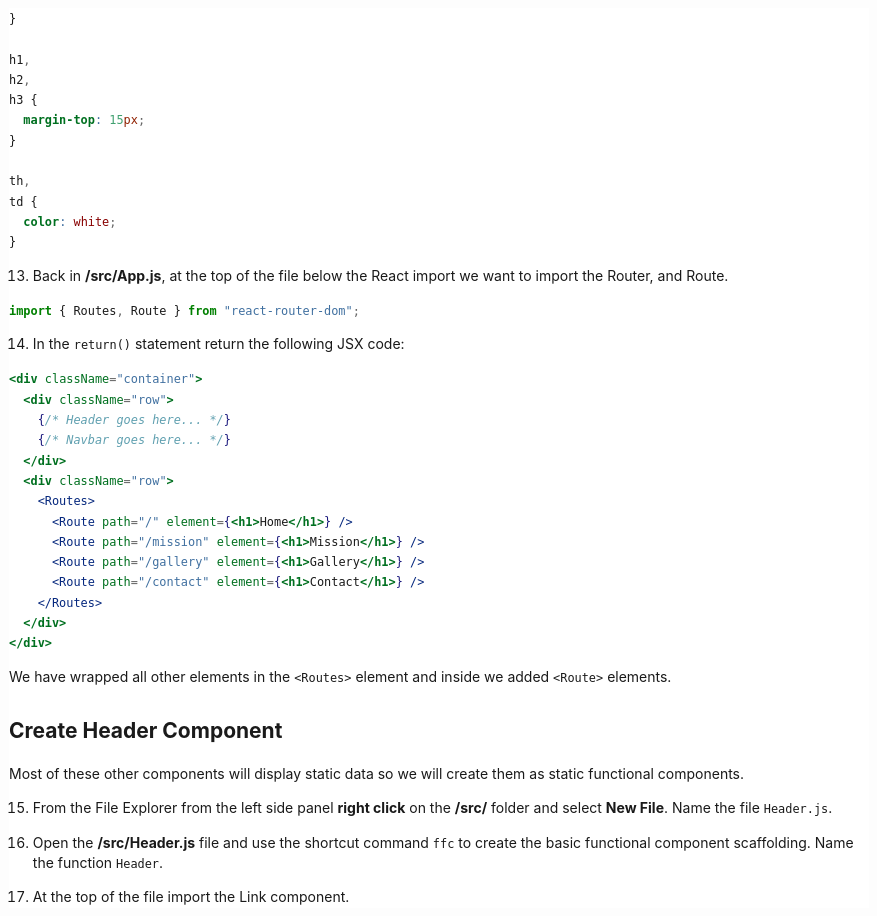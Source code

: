 ```css
}

h1,
h2,
h3 {
  margin-top: 15px;
}

th,
td {
  color: white;
}
```

13. Back in **/src/App.js**, at the top of the file below the React import we want to import the Router, and Route.

```javascript
import { Routes, Route } from "react-router-dom";
```

14. In the `return()` statement return the following JSX code:

```jsx
<div className="container">
  <div className="row">
    {/* Header goes here... */}
    {/* Navbar goes here... */}
  </div>
  <div className="row">
    <Routes>
      <Route path="/" element={<h1>Home</h1>} />
      <Route path="/mission" element={<h1>Mission</h1>} />
      <Route path="/gallery" element={<h1>Gallery</h1>} />
      <Route path="/contact" element={<h1>Contact</h1>} />
    </Routes>
  </div>
</div>
```

We have wrapped all other elements in the `<Routes>` element and inside we added `<Route>` elements.

## Create Header Component

Most of these other components will display static data so we will create them as static functional components.

15. From the File Explorer from the left side panel **right click** on the **/src/** folder and select **New File**. Name the file `Header.js`.

16. Open the **/src/Header.js** file and use the shortcut command `ffc` to create the basic functional component scaffolding. Name the function `Header`.

17. At the top of the file import the Link component.
